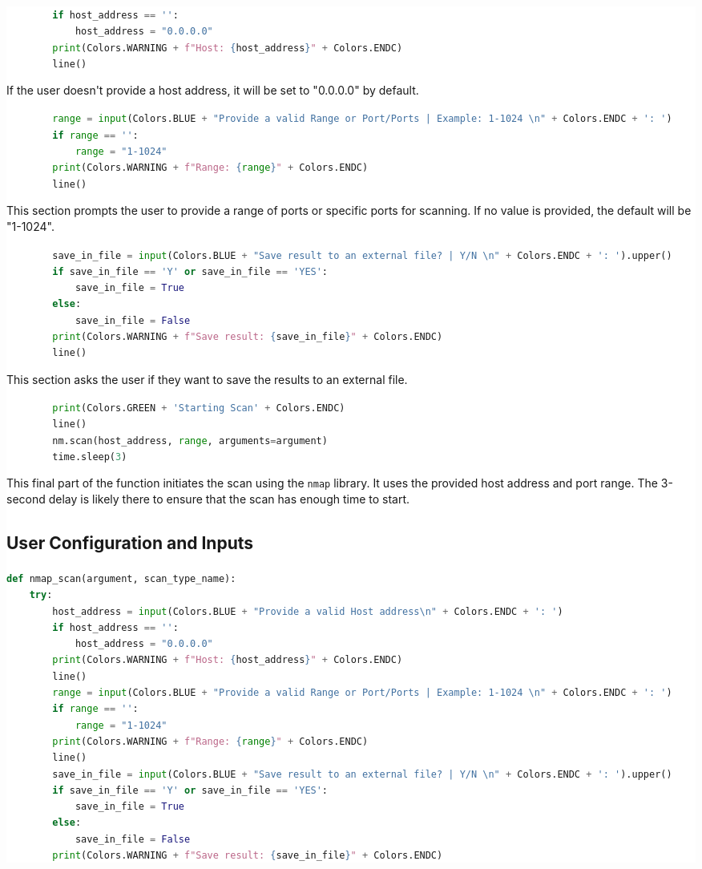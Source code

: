 ```python
		if host_address == '':
			host_address = "0.0.0.0"
		print(Colors.WARNING + f"Host: {host_address}" + Colors.ENDC)
		line()
```

If the user doesn't provide a host address, it will be set to "0.0.0.0" by default.

```python
		range = input(Colors.BLUE + "Provide a valid Range or Port/Ports | Example: 1-1024 \n" + Colors.ENDC + ': ')
		if range == '':
			range = "1-1024"
		print(Colors.WARNING + f"Range: {range}" + Colors.ENDC)
		line()
```

This section prompts the user to provide a range of ports or specific ports for scanning. If no value is provided, the default will be "1-1024".

```python
		save_in_file = input(Colors.BLUE + "Save result to an external file? | Y/N \n" + Colors.ENDC + ': ').upper()
		if save_in_file == 'Y' or save_in_file == 'YES':
			save_in_file = True
		else:
			save_in_file = False
		print(Colors.WARNING + f"Save result: {save_in_file}" + Colors.ENDC)
		line()
```

This section asks the user if they want to save the results to an external file.

```python
		print(Colors.GREEN + 'Starting Scan' + Colors.ENDC)
		line()
		nm.scan(host_address, range, arguments=argument)
		time.sleep(3)
```

This final part of the function initiates the scan using the `nmap` library. It uses the provided host address and port range. The 3-second delay is likely there to ensure that the scan has enough time to start.

## User Configuration and Inputs

```python
def nmap_scan(argument, scan_type_name):
	try:
		host_address = input(Colors.BLUE + "Provide a valid Host address\n" + Colors.ENDC + ': ')
		if host_address == '':
			host_address = "0.0.0.0"
		print(Colors.WARNING + f"Host: {host_address}" + Colors.ENDC)
		line()
		range = input(Colors.BLUE + "Provide a valid Range or Port/Ports | Example: 1-1024 \n" + Colors.ENDC + ': ')
		if range == '':
			range = "1-1024"
		print(Colors.WARNING + f"Range: {range}" + Colors.ENDC)
		line()
		save_in_file = input(Colors.BLUE + "Save result to an external file? | Y/N \n" + Colors.ENDC + ': ').upper()
		if save_in_file == 'Y' or save_in_file == 'YES':
			save_in_file = True
		else:
			save_in_file = False
		print(Colors.WARNING + f"Save result: {save_in_file}" + Colors.ENDC)
```